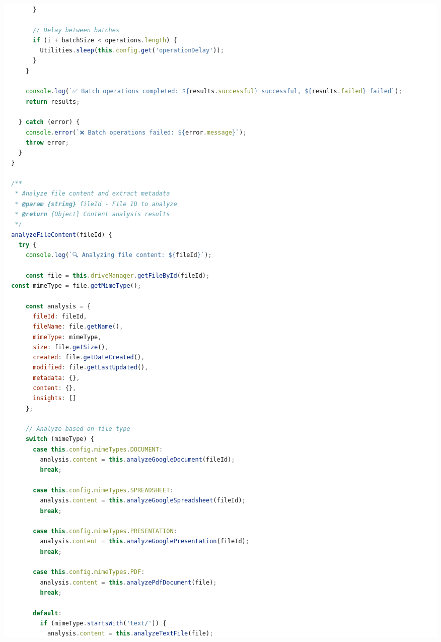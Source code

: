 ```javascript
        }
        
        // Delay between batches
        if (i + batchSize < operations.length) {
          Utilities.sleep(this.config.get('operationDelay'));
        }
      }
      
      console.log(`✅ Batch operations completed: ${results.successful} successful, ${results.failed} failed`);
      return results;
      
    } catch (error) {
      console.error(`❌ Batch operations failed: ${error.message}`);
      throw error;
    }
  }

  /**
   * Analyze file content and extract metadata
   * @param {string} fileId - File ID to analyze
   * @return {Object} Content analysis results
   */
  analyzeFileContent(fileId) {
    try {
      console.log(`🔍 Analyzing file content: ${fileId}`);
      
      const file = this.driveManager.getFileById(fileId);
  const mimeType = file.getMimeType();
      
      const analysis = {
        fileId: fileId,
        fileName: file.getName(),
        mimeType: mimeType,
        size: file.getSize(),
        created: file.getDateCreated(),
        modified: file.getLastUpdated(),
        metadata: {},
        content: {},
        insights: []
      };
      
      // Analyze based on file type
      switch (mimeType) {
        case this.config.mimeTypes.DOCUMENT:
          analysis.content = this.analyzeGoogleDocument(fileId);
          break;
          
        case this.config.mimeTypes.SPREADSHEET:
          analysis.content = this.analyzeGoogleSpreadsheet(fileId);
          break;
          
        case this.config.mimeTypes.PRESENTATION:
          analysis.content = this.analyzeGooglePresentation(fileId);
          break;
          
        case this.config.mimeTypes.PDF:
          analysis.content = this.analyzePdfDocument(file);
          break;
          
        default:
          if (mimeType.startsWith('text/')) {
            analysis.content = this.analyzeTextFile(file);
```